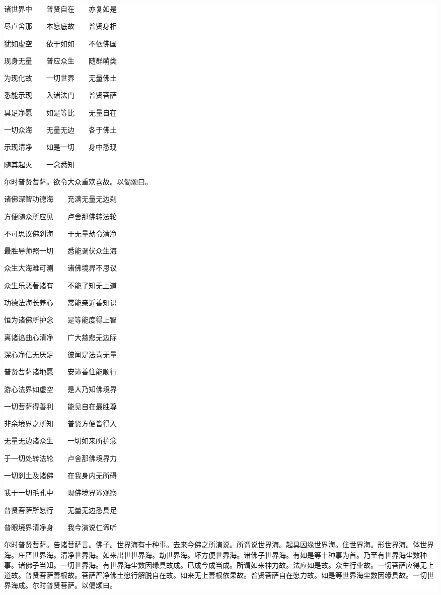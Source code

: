 诸世界中　　普贤自在　　亦复如是  

尽卢舍那　　本愿底故　　普贤身相  

犹如虚空　　依于如如　　不依佛国  

现身无量　　普应众生　　随群萌类  

为现化故　　一切世界　　无量佛土  

悉能示现　　入诸法门　　普贤菩萨  

具足净愿　　如是等比　　无量自在  

一切众海　　无量无边　　各于佛土  

示现清净　　如是一切　　身中悉现  

随其起灭　　一念悉知  

尔时普贤菩萨。欲令大众重欢喜故。以偈颂曰。  

诸佛深智功德海　　充满无量无边刹  

方便随众所应见　　卢舍那佛转法轮  

不可思议佛刹海　　于无量劫令清净  

最胜导师照一切　　悉能调伏众生海  

众生大海难可测　　诸佛境界不思议  

众生乐恶著诸有　　不能了知无上道  

功德法海长养心　　常能亲近善知识  

恒为诸佛所护念　　是等能度得上智  

离诸谄曲心清净　　广大慈悲无边际  

深心净信无厌足　　彼闻是法喜无量  

普贤菩萨诸地愿　　安谛善住能顺行  

游心法界如虚空　　是人乃知佛境界  

一切菩萨得善利　　能见自在最胜尊  

非余境界之所知　　普贤方便皆得入  

无量无边诸众生　　一切如来所护念  

于一切处转法轮　　卢舍那佛境界力  

一切刹土及诸佛　　在我身内无所碍  

我于一切毛孔中　　现佛境界谛观察  

普贤菩萨所愿行　　无量无边悉具足  

普眼境界清净身　　我今演说仁谛听  

尔时普贤菩萨。告诸菩萨言。佛子。世界海有十种事。去来今佛之所演说。所谓说世界海。起具因缘世界海。住世界海。形世界海。体世界海。庄严世界海。清净世界海。如来出世世界海。劫世界海。坏方便世界海。诸佛子世界海。有如是等十种事为首。乃至有世界海尘数种事。诸佛子当知。一切世界海。有世界海尘数因缘具故成。已成今成当成。所谓如来神力故。法应如是故。众生行业故。一切菩萨应得无上道故。普贤菩萨善根故。菩萨严净佛土愿行解脱自在故。如来无上善根依果故。普贤菩萨自在愿力故。如是等世界海尘数因缘具故。一切世界海成。尔时普贤菩萨。以偈颂曰。  
